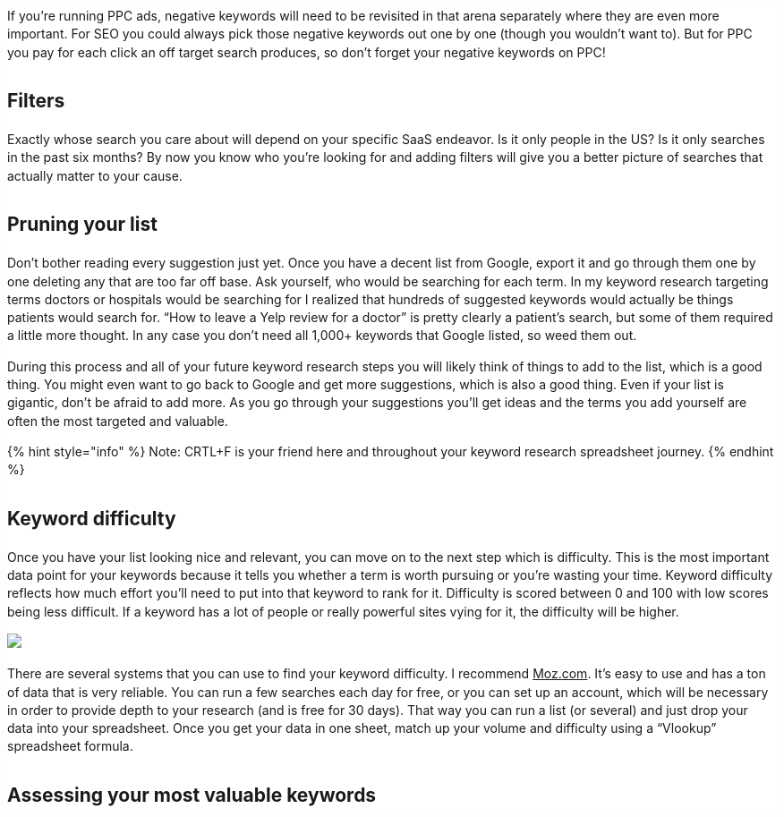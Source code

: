 If you’re running PPC ads, negative keywords will need to be revisited in that arena separately where they are even more important. For SEO you could always pick those negative keywords out one by one \(though you wouldn’t want to\). But for PPC you pay for each click an off target search produces, so don’t forget your negative keywords on PPC!

## Filters

Exactly whose search you care about will depend on your specific SaaS endeavor. Is it only people in the US? Is it only searches in the past six months? By now you know who you’re looking for and adding filters will give you a better picture of searches that actually matter to your cause.

## Pruning your list

Don’t bother reading every suggestion just yet. Once you have a decent list from Google, export it and go through them one by one deleting any that are too far off base. Ask yourself, who would be searching for each term. In my keyword research targeting terms doctors or hospitals would be searching for I realized that hundreds of suggested keywords would actually be things patients would search for. “How to leave a Yelp review for a doctor” is pretty clearly a patient’s search, but some of them required a little more thought. In any case you don’t need all 1,000+ keywords that Google listed, so weed them out.

During this process and all of your future keyword research steps you will likely think of things to add to the list, which is a good thing. You might even want to go back to Google and get more suggestions, which is also a good thing. Even if your list is gigantic, don’t be afraid to add more. As you go through your suggestions you’ll get ideas and the terms you add yourself are often the most targeted and valuable.  


{% hint style="info" %}
Note: CRTL+F is your friend here and throughout your keyword research spreadsheet journey.
{% endhint %}

## Keyword difficulty

Once you have your list looking nice and relevant, you can move on to the next step which is difficulty. This is the most important data point for your keywords because it tells you whether a term is worth pursuing or you’re wasting your time. Keyword difficulty reflects how much effort you’ll need to put into that keyword to rank for it. Difficulty is scored between 0 and 100 with low scores being less difficult. If a keyword has a lot of people or really powerful sites vying for it, the difficulty will be higher.  


![](https://lh5.googleusercontent.com/03TS2wlxXuYkQ2DoZLCvIlUr6NcRzPK5BI9gqoaKnwP3w3v4e2hMf1Ece3RfvFn-1tA3h99h64BRyuj4ZKabY_pd_cxz7uQSnWJq9M3IP12zNefwqBIyF3apns6SaSIyVmoDZmrC)

There are several systems that you can use to find your keyword difficulty. I recommend [Moz.com](https://moz.com/explorer). It’s easy to use and has a ton of data that is very reliable. You can run a few searches each day for free, or you can set up an account, which will be necessary in order to provide depth to your research \(and is free for 30 days\). That way you can run a list \(or several\) and just drop your data into your spreadsheet. Once you get your data in one sheet, match up your volume and difficulty using a “Vlookup” spreadsheet formula.

## Assessing your most valuable keywords
